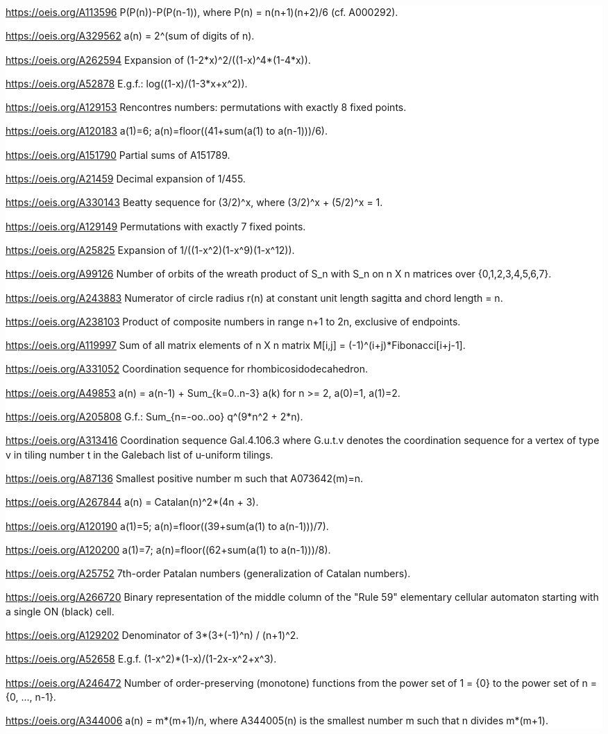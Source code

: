 https://oeis.org/A113596 P(P(n))-P(P(n-1)), where P(n) = n(n+1)(n+2)/6 (cf. A000292).

https://oeis.org/A329562 a(n) = 2^(sum of digits of n).

https://oeis.org/A262594 Expansion of (1-2\*x)^2/((1-x)^4\*(1-4\*x)).

https://oeis.org/A52878 E.g.f.: log((1-x)/(1-3\*x+x^2)).

https://oeis.org/A129153 Rencontres numbers: permutations with exactly 8 fixed points.

https://oeis.org/A120183 a(1)=6; a(n)=floor((41+sum(a(1) to a(n-1)))/6).

https://oeis.org/A151790 Partial sums of A151789.

https://oeis.org/A21459 Decimal expansion of 1/455.

https://oeis.org/A330143 Beatty sequence for (3/2)^x, where (3/2)^x + (5/2)^x = 1.

https://oeis.org/A129149 Permutations with exactly 7 fixed points.

https://oeis.org/A25825 Expansion of 1/((1-x^2)(1-x^9)(1-x^12)).

https://oeis.org/A99126 Number of orbits of the wreath product of S_n with S_n on n X n matrices over {0,1,2,3,4,5,6,7}.

https://oeis.org/A243883 Numerator of circle radius r(n) at constant unit length sagitta and chord length = n.

https://oeis.org/A238103 Product of composite numbers in range n+1 to 2n, exclusive of endpoints.

https://oeis.org/A119997 Sum of all matrix elements of n X n matrix M[i,j] = (-1)^(i+j)\*Fibonacci[i+j-1].

https://oeis.org/A331052 Coordination sequence for rhombicosidodecahedron.

https://oeis.org/A49853 a(n) = a(n-1) + Sum_{k=0..n-3} a(k) for n >= 2, a(0)=1, a(1)=2.

https://oeis.org/A205808 G.f.: Sum_{n=-oo..oo} q^(9\*n^2 + 2\*n).

https://oeis.org/A313416 Coordination sequence Gal.4.106.3 where G.u.t.v denotes the coordination sequence for a vertex of type v in tiling number t in the Galebach list of u-uniform tilings.

https://oeis.org/A87136 Smallest positive number m such that A073642(m)=n.

https://oeis.org/A267844 a(n) = Catalan(n)^2\*(4n + 3).

https://oeis.org/A120190 a(1)=5; a(n)=floor((39+sum(a(1) to a(n-1)))/7).

https://oeis.org/A120200 a(1)=7; a(n)=floor((62+sum(a(1) to a(n-1)))/8).

https://oeis.org/A25752 7th-order Patalan numbers (generalization of Catalan numbers).

https://oeis.org/A266720 Binary representation of the middle column of the "Rule 59" elementary cellular automaton starting with a single ON (black) cell.

https://oeis.org/A129202 Denominator of 3\*(3+(-1)^n) / (n+1)^2.

https://oeis.org/A52658 E.g.f. (1-x^2)\*(1-x)/(1-2x-x^2+x^3).

https://oeis.org/A246472 Number of order-preserving (monotone) functions from the power set of 1 = {0} to the power set of n = {0, ..., n-1}.

https://oeis.org/A344006 a(n) = m\*(m+1)/n, where A344005(n) is the smallest number m such that n divides m\*(m+1).
